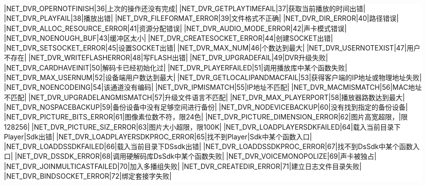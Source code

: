 |NET_DVR_OPERNOTFINISH|36|上次的操作还没有完成|
|NET_DVR_GETPLAYTIMEFAIL|37|获取当前播放的时间出错|
|NET_DVR_PLAYFAIL|38|播放出错|
|NET_DVR_FILEFORMAT_ERROR|39|文件格式不正确|
|NET_DVR_DIR_ERROR|40|路径错误|
|NET_DVR_ALLOC_RESOURCE_ERROR|41|资源分配错误|
|NET_DVR_AUDIO_MODE_ERROR|42|声卡模式错误|
|NET_DVR_NOENOUGH_BUF|43|缓冲区太小|
|NET_DVR_CREATESOCKET_ERROR|44|创建SOCKET出错|
|NET_DVR_SETSOCKET_ERROR|45|设置SOCKET出错|
|NET_DVR_MAX_NUM|46|个数达到最大|
|NET_DVR_USERNOTEXIST|47|用户不存在|
|NET_DVR_WRITEFLASHERROR|48|写FLASH出错|
|NET_DVR_UPGRADEFAIL|49|DVR升级失败|
|NET_DVR_CARDHAVEINIT|50|解码卡已经初始化过|
|NET_DVR_PLAYERFAILED|51|调用播放库中某个函数失败|
|NET_DVR_MAX_USERNUM|52|设备端用户数达到最大|
|NET_DVR_GETLOCALIPANDMACFAIL|53|获得客户端的IP地址或物理地址失败|
|NET_DVR_NOENCODEING|54|该通道没有编码|
|NET_DVR_IPMISMATCH|55|IP地址不匹配|
|NET_DVR_MACMISMATCH|56|MAC地址不匹配|
|NET_DVR_UPGRADELANGMISMATCH|57|升级文件语言不匹配|
|NET_DVR_MAX_PLAYERPORT|58|播放器路数达到最大|
|NET_DVR_NOSPACEBACKUP|59|备份设备中没有足够空间进行备份|
|NET_DVR_NODEVICEBACKUP|60|没有找到指定的备份设备|
|NET_DVR_PICTURE_BITS_ERROR|61|图像素位数不符，限24色|
|NET_DVR_PICTURE_DIMENSION_ERROR|62|图片高宽超限，|限128256|
|NET_DVR_PICTURE_SIZ_ERROR|63|图片大小超限，限100K|
|NET_DVR_LOADPLAYERSDKFAILED|64|载入当前目录下Player|Sdk出错|
|NET_DVR_LOADPLAYERSDKPROC_ERROR|65|找不到Player|Sdk中某个函数入口|
|NET_DVR_LOADDSSDKFAILED|66|载入当前目录下DSsdk出错|
|NET_DVR_LOADDSSDKPROC_ERROR|67|找不到DsSdk中某个函数入口|
|NET_DVR_DSSDK_ERROR|68|调用硬解码库DsSdk中某个函数失败|
|NET_DVR_VOICEMONOPOLIZE|69|声卡被独占|
|NET_DVR_JOINMULTICASTFAILED|70|加入多播组失败|
|NET_DVR_CREATEDIR_ERROR|71|建立日志文件目录失败|
|NET_DVR_BINDSOCKET_ERROR|72|绑定套接字失败|
